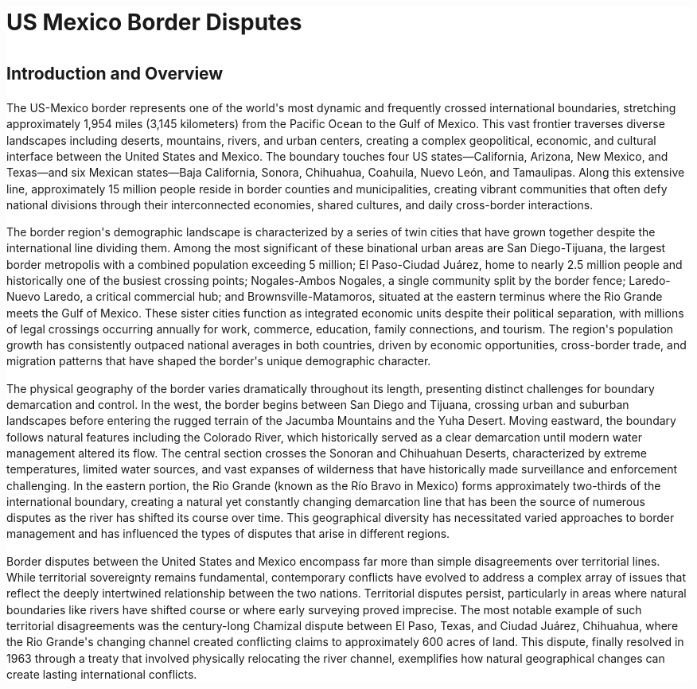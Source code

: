
# US Mexico Border Disputes

## Introduction and Overview

The US-Mexico border represents one of the world's most dynamic and frequently crossed international boundaries, stretching approximately 1,954 miles (3,145 kilometers) from the Pacific Ocean to the Gulf of Mexico. This vast frontier traverses diverse landscapes including deserts, mountains, rivers, and urban centers, creating a complex geopolitical, economic, and cultural interface between the United States and Mexico. The boundary touches four US states—California, Arizona, New Mexico, and Texas—and six Mexican states—Baja California, Sonora, Chihuahua, Coahuila, Nuevo León, and Tamaulipas. Along this extensive line, approximately 15 million people reside in border counties and municipalities, creating vibrant communities that often defy national divisions through their interconnected economies, shared cultures, and daily cross-border interactions.

The border region's demographic landscape is characterized by a series of twin cities that have grown together despite the international line dividing them. Among the most significant of these binational urban areas are San Diego-Tijuana, the largest border metropolis with a combined population exceeding 5 million; El Paso-Ciudad Juárez, home to nearly 2.5 million people and historically one of the busiest crossing points; Nogales-Ambos Nogales, a single community split by the border fence; Laredo-Nuevo Laredo, a critical commercial hub; and Brownsville-Matamoros, situated at the eastern terminus where the Rio Grande meets the Gulf of Mexico. These sister cities function as integrated economic units despite their political separation, with millions of legal crossings occurring annually for work, commerce, education, family connections, and tourism. The region's population growth has consistently outpaced national averages in both countries, driven by economic opportunities, cross-border trade, and migration patterns that have shaped the border's unique demographic character.

The physical geography of the border varies dramatically throughout its length, presenting distinct challenges for boundary demarcation and control. In the west, the border begins between San Diego and Tijuana, crossing urban and suburban landscapes before entering the rugged terrain of the Jacumba Mountains and the Yuha Desert. Moving eastward, the boundary follows natural features including the Colorado River, which historically served as a clear demarcation until modern water management altered its flow. The central section crosses the Sonoran and Chihuahuan Deserts, characterized by extreme temperatures, limited water sources, and vast expanses of wilderness that have historically made surveillance and enforcement challenging. In the eastern portion, the Rio Grande (known as the Río Bravo in Mexico) forms approximately two-thirds of the international boundary, creating a natural yet constantly changing demarcation line that has been the source of numerous disputes as the river has shifted its course over time. This geographical diversity has necessitated varied approaches to border management and has influenced the types of disputes that arise in different regions.

Border disputes between the United States and Mexico encompass far more than simple disagreements over territorial lines. While territorial sovereignty remains fundamental, contemporary conflicts have evolved to address a complex array of issues that reflect the deeply intertwined relationship between the two nations. Territorial disputes persist, particularly in areas where natural boundaries like rivers have shifted course or where early surveying proved imprecise. The most notable example of such territorial disagreements was the century-long Chamizal dispute between El Paso, Texas, and Ciudad Juárez, Chihuahua, where the Rio Grande's changing channel created conflicting claims to approximately 600 acres of land. This dispute, finally resolved in 1963 through a treaty that involved physically relocating the river channel, exemplifies how natural geographical changes can create lasting international conflicts.
